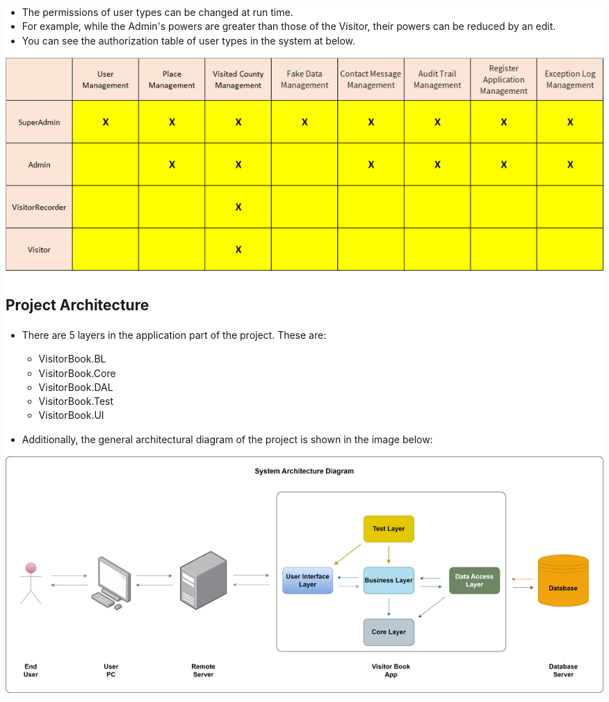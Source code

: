 * The permissions of user types can be changed at run time.
* For example, while the Admin's powers are greater than those of the Visitor, their powers can be reduced by an edit.
* You can see the authorization table of user types in the system at below.

![Alt text](/screenshots/visitor-book-user-authorization-table.png)

## Project Architecture

* There are 5 layers in the application part of the project. These are:

  - VisitorBook.BL
  - VisitorBook.Core
  - VisitorBook.DAL
  - VisitorBook.Test
  - VisitorBook.UI
 
* Additionally, the general architectural diagram of the project is shown in the image below:

![Alt text](/screenshots/visitor-book.system-architecture.png)
